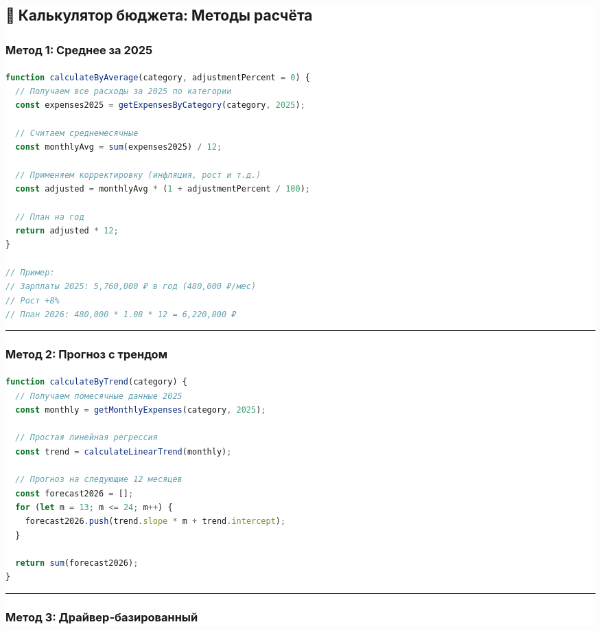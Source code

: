 
## 🔧 Калькулятор бюджета: Методы расчёта

### Метод 1: **Среднее за 2025**

```javascript
function calculateByAverage(category, adjustmentPercent = 0) {
  // Получаем все расходы за 2025 по категории
  const expenses2025 = getExpensesByCategory(category, 2025);
  
  // Считаем среднемесячные
  const monthlyAvg = sum(expenses2025) / 12;
  
  // Применяем корректировку (инфляция, рост и т.д.)
  const adjusted = monthlyAvg * (1 + adjustmentPercent / 100);
  
  // План на год
  return adjusted * 12;
}

// Пример:
// Зарплаты 2025: 5,760,000 ₽ в год (480,000 ₽/мес)
// Рост +8%
// План 2026: 480,000 * 1.08 * 12 = 6,220,800 ₽
```

---

### Метод 2: **Прогноз с трендом**

```javascript
function calculateByTrend(category) {
  // Получаем помесячные данные 2025
  const monthly = getMonthlyExpenses(category, 2025);
  
  // Простая линейная регрессия
  const trend = calculateLinearTrend(monthly);
  
  // Прогноз на следующие 12 месяцев
  const forecast2026 = [];
  for (let m = 13; m <= 24; m++) {
    forecast2026.push(trend.slope * m + trend.intercept);
  }
  
  return sum(forecast2026);
}
```

---

### Метод 3: **Драйвер-базированный**
